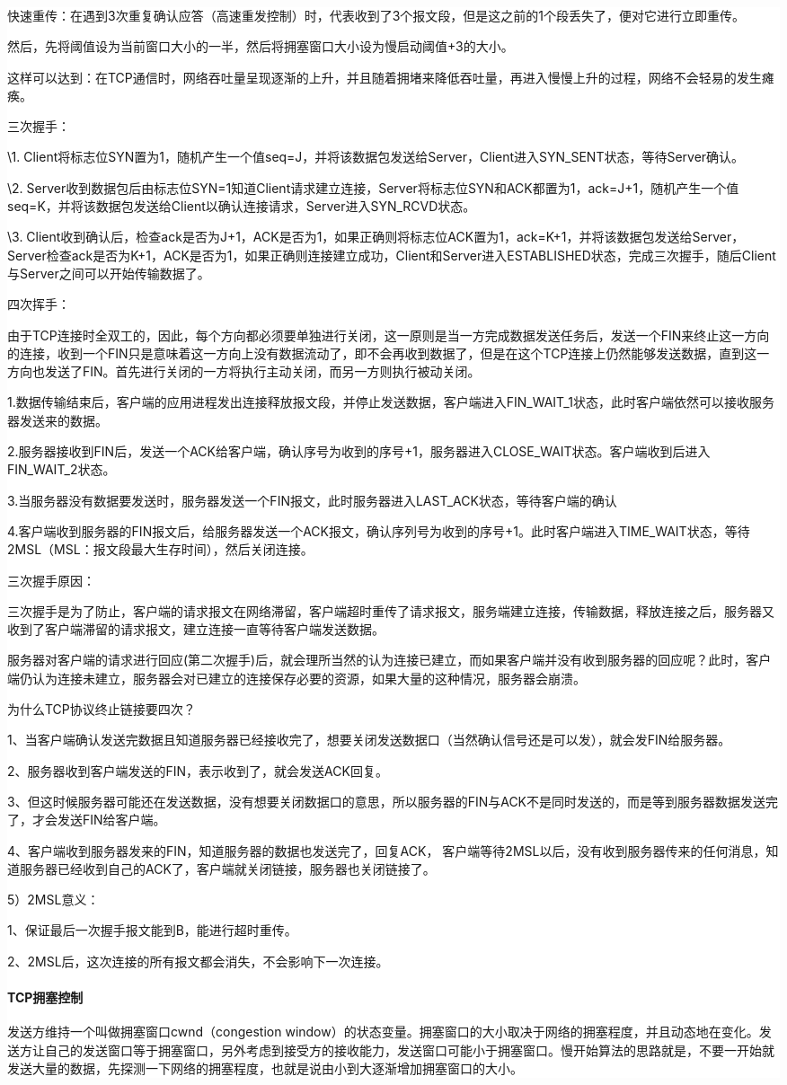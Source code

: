 快速重传：在遇到3次重复确认应答（高速重发控制）时，代表收到了3个报文段，但是这之前的1个段丢失了，便对它进行立即重传。

然后，先将阈值设为当前窗口大小的一半，然后将拥塞窗口大小设为慢启动阈值+3的大小。

这样可以达到：在TCP通信时，网络吞吐量呈现逐渐的上升，并且随着拥堵来降低吞吐量，再进入慢慢上升的过程，网络不会轻易的发生瘫痪。



三次握手：

\1. Client将标志位SYN置为1，随机产生一个值seq=J，并将该数据包发送给Server，Client进入SYN_SENT状态，等待Server确认。

\2. Server收到数据包后由标志位SYN=1知道Client请求建立连接，Server将标志位SYN和ACK都置为1，ack=J+1，随机产生一个值seq=K，并将该数据包发送给Client以确认连接请求，Server进入SYN_RCVD状态。

\3. Client收到确认后，检查ack是否为J+1，ACK是否为1，如果正确则将标志位ACK置为1，ack=K+1，并将该数据包发送给Server，Server检查ack是否为K+1，ACK是否为1，如果正确则连接建立成功，Client和Server进入ESTABLISHED状态，完成三次握手，随后Client与Server之间可以开始传输数据了。



四次挥手：

由于TCP连接时全双工的，因此，每个方向都必须要单独进行关闭，这一原则是当一方完成数据发送任务后，发送一个FIN来终止这一方向的连接，收到一个FIN只是意味着这一方向上没有数据流动了，即不会再收到数据了，但是在这个TCP连接上仍然能够发送数据，直到这一方向也发送了FIN。首先进行关闭的一方将执行主动关闭，而另一方则执行被动关闭。

1.数据传输结束后，客户端的应用进程发出连接释放报文段，并停止发送数据，客户端进入FIN_WAIT_1状态，此时客户端依然可以接收服务器发送来的数据。

2.服务器接收到FIN后，发送一个ACK给客户端，确认序号为收到的序号+1，服务器进入CLOSE_WAIT状态。客户端收到后进入FIN_WAIT_2状态。

3.当服务器没有数据要发送时，服务器发送一个FIN报文，此时服务器进入LAST_ACK状态，等待客户端的确认

4.客户端收到服务器的FIN报文后，给服务器发送一个ACK报文，确认序列号为收到的序号+1。此时客户端进入TIME_WAIT状态，等待2MSL（MSL：报文段最大生存时间），然后关闭连接。



三次握手原因：

三次握手是为了防止，客户端的请求报文在网络滞留，客户端超时重传了请求报文，服务端建立连接，传输数据，释放连接之后，服务器又收到了客户端滞留的请求报文，建立连接一直等待客户端发送数据。

服务器对客户端的请求进行回应(第二次握手)后，就会理所当然的认为连接已建立，而如果客户端并没有收到服务器的回应呢？此时，客户端仍认为连接未建立，服务器会对已建立的连接保存必要的资源，如果大量的这种情况，服务器会崩溃。



为什么TCP协议终止链接要四次？

1、当客户端确认发送完数据且知道服务器已经接收完了，想要关闭发送数据口（当然确认信号还是可以发），就会发FIN给服务器。

2、服务器收到客户端发送的FIN，表示收到了，就会发送ACK回复。

3、但这时候服务器可能还在发送数据，没有想要关闭数据口的意思，所以服务器的FIN与ACK不是同时发送的，而是等到服务器数据发送完了，才会发送FIN给客户端。

4、客户端收到服务器发来的FIN，知道服务器的数据也发送完了，回复ACK， 客户端等待2MSL以后，没有收到服务器传来的任何消息，知道服务器已经收到自己的ACK了，客户端就关闭链接，服务器也关闭链接了。

5）2MSL意义：

1、保证最后一次握手报文能到B，能进行超时重传。

2、2MSL后，这次连接的所有报文都会消失，不会影响下一次连接。



#### TCP拥塞控制

发送方维持一个叫做拥塞窗口cwnd（congestion window）的状态变量。拥塞窗口的大小取决于网络的拥塞程度，并且动态地在变化。发送方让自己的发送窗口等于拥塞窗口，另外考虑到接受方的接收能力，发送窗口可能小于拥塞窗口。慢开始算法的思路就是，不要一开始就发送大量的数据，先探测一下网络的拥塞程度，也就是说由小到大逐渐增加拥塞窗口的大小。
